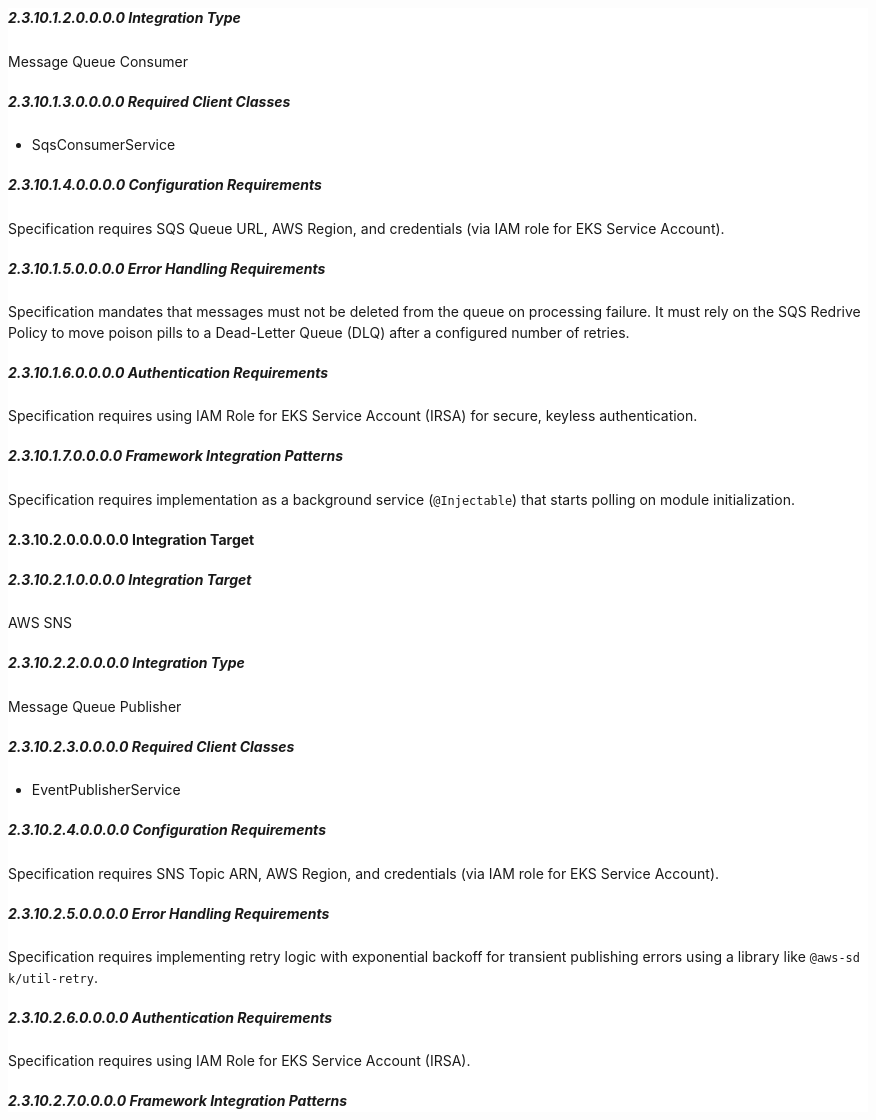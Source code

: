##### 2.3.10.1.2.0.0.0.0 Integration Type

Message Queue Consumer

##### 2.3.10.1.3.0.0.0.0 Required Client Classes

- SqsConsumerService

##### 2.3.10.1.4.0.0.0.0 Configuration Requirements

Specification requires SQS Queue URL, AWS Region, and credentials (via IAM role for EKS Service Account).

##### 2.3.10.1.5.0.0.0.0 Error Handling Requirements

Specification mandates that messages must not be deleted from the queue on processing failure. It must rely on the SQS Redrive Policy to move poison pills to a Dead-Letter Queue (DLQ) after a configured number of retries.

##### 2.3.10.1.6.0.0.0.0 Authentication Requirements

Specification requires using IAM Role for EKS Service Account (IRSA) for secure, keyless authentication.

##### 2.3.10.1.7.0.0.0.0 Framework Integration Patterns

Specification requires implementation as a background service (`@Injectable`) that starts polling on module initialization.

#### 2.3.10.2.0.0.0.0.0 Integration Target

##### 2.3.10.2.1.0.0.0.0 Integration Target

AWS SNS

##### 2.3.10.2.2.0.0.0.0 Integration Type

Message Queue Publisher

##### 2.3.10.2.3.0.0.0.0 Required Client Classes

- EventPublisherService

##### 2.3.10.2.4.0.0.0.0 Configuration Requirements

Specification requires SNS Topic ARN, AWS Region, and credentials (via IAM role for EKS Service Account).

##### 2.3.10.2.5.0.0.0.0 Error Handling Requirements

Specification requires implementing retry logic with exponential backoff for transient publishing errors using a library like `@aws-sdk/util-retry`.

##### 2.3.10.2.6.0.0.0.0 Authentication Requirements

Specification requires using IAM Role for EKS Service Account (IRSA).

##### 2.3.10.2.7.0.0.0.0 Framework Integration Patterns
